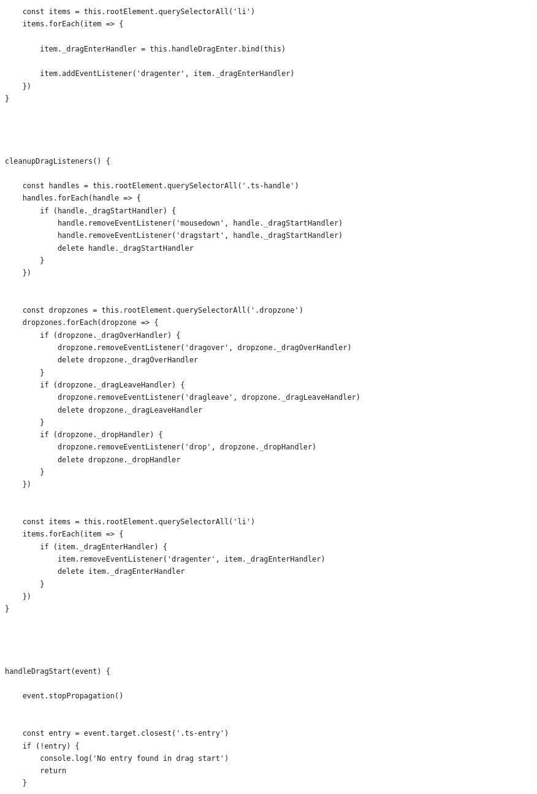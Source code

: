 
        const items = this.rootElement.querySelectorAll('li')
        items.forEach(item => {

            item._dragEnterHandler = this.handleDragEnter.bind(this)

            item.addEventListener('dragenter', item._dragEnterHandler)
        })
    }




    cleanupDragListeners() {

        const handles = this.rootElement.querySelectorAll('.ts-handle')
        handles.forEach(handle => {
            if (handle._dragStartHandler) {
                handle.removeEventListener('mousedown', handle._dragStartHandler)
                handle.removeEventListener('dragstart', handle._dragStartHandler)
                delete handle._dragStartHandler
            }
        })


        const dropzones = this.rootElement.querySelectorAll('.dropzone')
        dropzones.forEach(dropzone => {
            if (dropzone._dragOverHandler) {
                dropzone.removeEventListener('dragover', dropzone._dragOverHandler)
                delete dropzone._dragOverHandler
            }
            if (dropzone._dragLeaveHandler) {
                dropzone.removeEventListener('dragleave', dropzone._dragLeaveHandler)
                delete dropzone._dragLeaveHandler
            }
            if (dropzone._dropHandler) {
                dropzone.removeEventListener('drop', dropzone._dropHandler)
                delete dropzone._dropHandler
            }
        })


        const items = this.rootElement.querySelectorAll('li')
        items.forEach(item => {
            if (item._dragEnterHandler) {
                item.removeEventListener('dragenter', item._dragEnterHandler)
                delete item._dragEnterHandler
            }
        })
    }




    handleDragStart(event) {

        event.stopPropagation()


        const entry = event.target.closest('.ts-entry')
        if (!entry) {
            console.log('No entry found in drag start')
            return
        }
